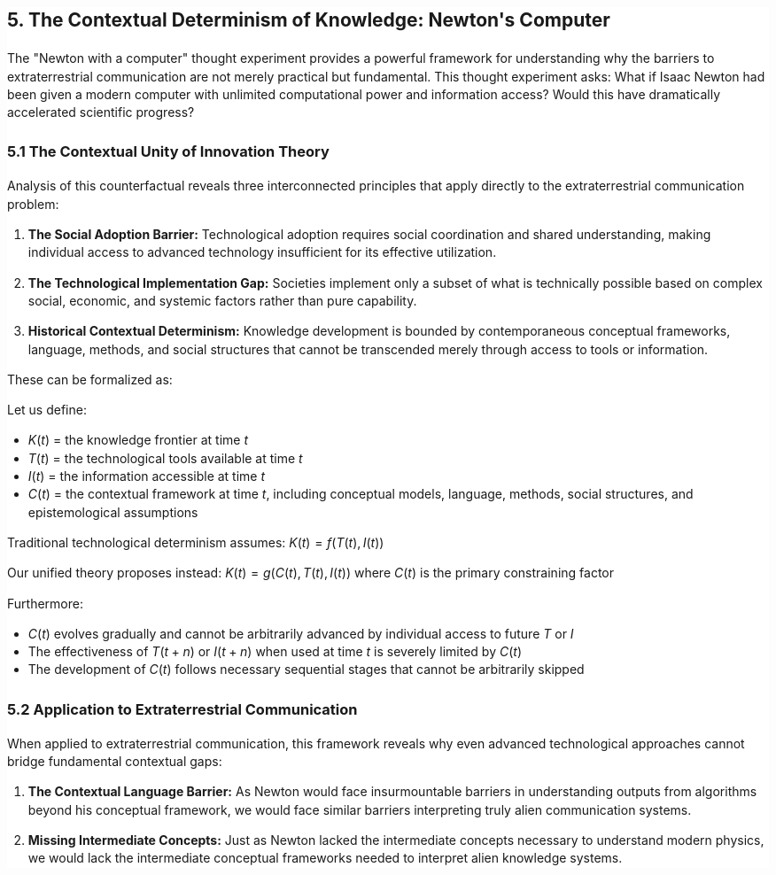 ## 5. The Contextual Determinism of Knowledge: Newton's Computer

The "Newton with a computer" thought experiment provides a powerful framework for understanding why the barriers to extraterrestrial communication are not merely practical but fundamental. This thought experiment asks: What if Isaac Newton had been given a modern computer with unlimited computational power and information access? Would this have dramatically accelerated scientific progress?

### 5.1 The Contextual Unity of Innovation Theory

Analysis of this counterfactual reveals three interconnected principles that apply directly to the extraterrestrial communication problem:

1. **The Social Adoption Barrier:** Technological adoption requires social coordination and shared understanding, making individual access to advanced technology insufficient for its effective utilization.

2. **The Technological Implementation Gap:** Societies implement only a subset of what is technically possible based on complex social, economic, and systemic factors rather than pure capability.

3. **Historical Contextual Determinism:** Knowledge development is bounded by contemporaneous conceptual frameworks, language, methods, and social structures that cannot be transcended merely through access to tools or information.

These can be formalized as:

Let us define:
- $K(t)$ = the knowledge frontier at time $t$
- $T(t)$ = the technological tools available at time $t$
- $I(t)$ = the information accessible at time $t$
- $C(t)$ = the contextual framework at time $t$, including conceptual models, language, methods, social structures, and epistemological assumptions

Traditional technological determinism assumes:
$K(t) = f(T(t), I(t))$

Our unified theory proposes instead:
$K(t) = g(C(t), T(t), I(t))$ where $C(t)$ is the primary constraining factor

Furthermore:
- $C(t)$ evolves gradually and cannot be arbitrarily advanced by individual access to future $T$ or $I$
- The effectiveness of $T(t+n)$ or $I(t+n)$ when used at time $t$ is severely limited by $C(t)$
- The development of $C(t)$ follows necessary sequential stages that cannot be arbitrarily skipped

### 5.2 Application to Extraterrestrial Communication

When applied to extraterrestrial communication, this framework reveals why even advanced technological approaches cannot bridge fundamental contextual gaps:

1. **The Contextual Language Barrier:** As Newton would face insurmountable barriers in understanding outputs from algorithms beyond his conceptual framework, we would face similar barriers interpreting truly alien communication systems.

2. **Missing Intermediate Concepts:** Just as Newton lacked the intermediate concepts necessary to understand modern physics, we would lack the intermediate conceptual frameworks needed to interpret alien knowledge systems.

